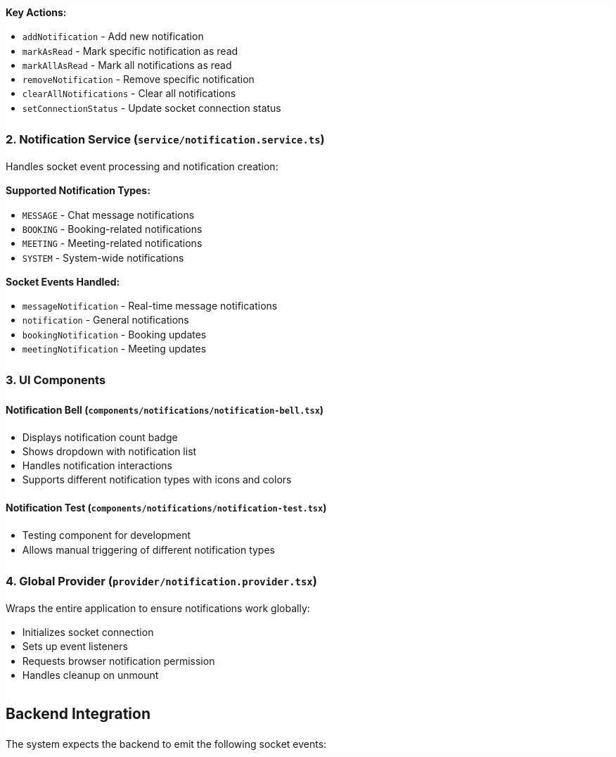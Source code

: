 **Key Actions:**
- `addNotification` - Add new notification
- `markAsRead` - Mark specific notification as read
- `markAllAsRead` - Mark all notifications as read
- `removeNotification` - Remove specific notification
- `clearAllNotifications` - Clear all notifications
- `setConnectionStatus` - Update socket connection status

### 2. Notification Service (`service/notification.service.ts`)

Handles socket event processing and notification creation:

**Supported Notification Types:**
- `MESSAGE` - Chat message notifications
- `BOOKING` - Booking-related notifications
- `MEETING` - Meeting-related notifications
- `SYSTEM` - System-wide notifications

**Socket Events Handled:**
- `messageNotification` - Real-time message notifications
- `notification` - General notifications
- `bookingNotification` - Booking updates
- `meetingNotification` - Meeting updates

### 3. UI Components

#### Notification Bell (`components/notifications/notification-bell.tsx`)
- Displays notification count badge
- Shows dropdown with notification list
- Handles notification interactions
- Supports different notification types with icons and colors

#### Notification Test (`components/notifications/notification-test.tsx`)
- Testing component for development
- Allows manual triggering of different notification types

### 4. Global Provider (`provider/notification.provider.tsx`)

Wraps the entire application to ensure notifications work globally:
- Initializes socket connection
- Sets up event listeners
- Requests browser notification permission
- Handles cleanup on unmount

## Backend Integration

The system expects the backend to emit the following socket events:

